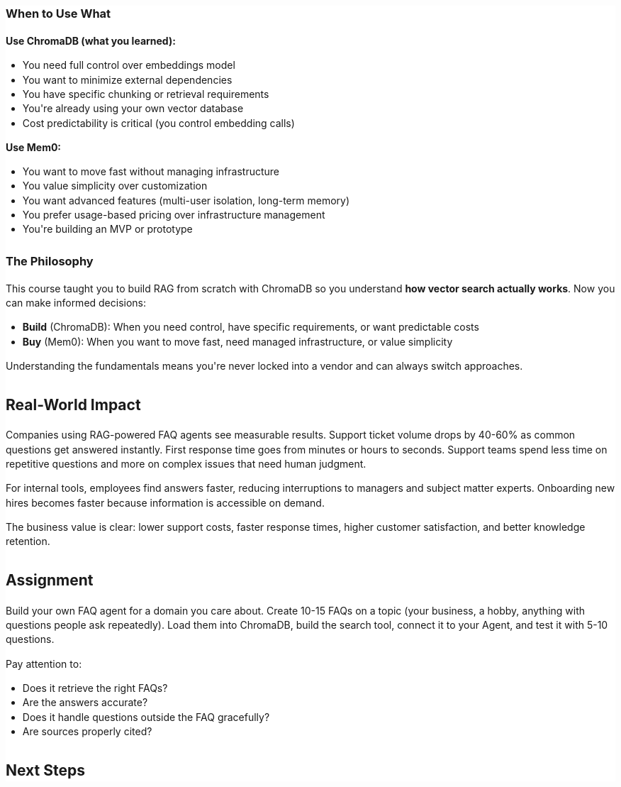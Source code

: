 ### When to Use What

**Use ChromaDB (what you learned):**
- You need full control over embeddings model
- You want to minimize external dependencies
- You have specific chunking or retrieval requirements
- You're already using your own vector database
- Cost predictability is critical (you control embedding calls)

**Use Mem0:**
- You want to move fast without managing infrastructure
- You value simplicity over customization
- You want advanced features (multi-user isolation, long-term memory)
- You prefer usage-based pricing over infrastructure management
- You're building an MVP or prototype

### The Philosophy

This course taught you to build RAG from scratch with ChromaDB so you understand **how vector search actually works**. Now you can make informed decisions:

- **Build** (ChromaDB): When you need control, have specific requirements, or want predictable costs
- **Buy** (Mem0): When you want to move fast, need managed infrastructure, or value simplicity

Understanding the fundamentals means you're never locked into a vendor and can always switch approaches.

## Real-World Impact

Companies using RAG-powered FAQ agents see measurable results. Support ticket volume drops by 40-60% as common questions get answered instantly. First response time goes from minutes or hours to seconds. Support teams spend less time on repetitive questions and more on complex issues that need human judgment.

For internal tools, employees find answers faster, reducing interruptions to managers and subject matter experts. Onboarding new hires becomes faster because information is accessible on demand.

The business value is clear: lower support costs, faster response times, higher customer satisfaction, and better knowledge retention.

## Assignment

Build your own FAQ agent for a domain you care about. Create 10-15 FAQs on a topic (your business, a hobby, anything with questions people ask repeatedly). Load them into ChromaDB, build the search tool, connect it to your Agent, and test it with 5-10 questions.

Pay attention to:
- Does it retrieve the right FAQs?
- Are the answers accurate?
- Does it handle questions outside the FAQ gracefully?
- Are sources properly cited?

## Next Steps

